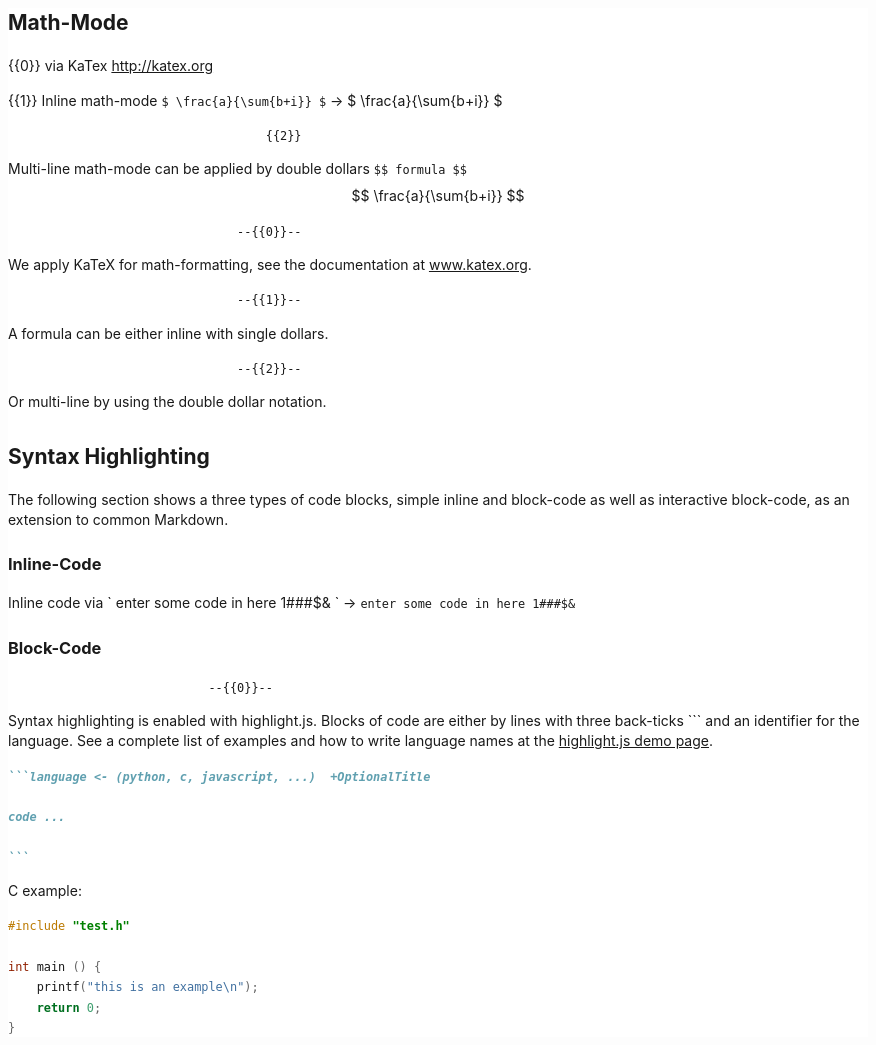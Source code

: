 ## Math-Mode

{{0}} via KaTex http://katex.org

{{1}} Inline math-mode `$ \frac{a}{\sum{b+i}} $` -> $ \frac{a}{\sum{b+i}} $

                                        {{2}}
Multi-line math-mode can be applied by double dollars `$$ formula $$`
$$
  \frac{a}{\sum{b+i}}
$$

                                    --{{0}}--
We apply KaTeX for math-formatting, see the documentation at www.katex.org.

                                    --{{1}}--
A formula can be either inline with single dollars.

                                    --{{2}}--
Or multi-line by using the double dollar notation.

## Syntax Highlighting

The following section shows a three types of code blocks, simple inline and
block-code as well as interactive block-code, as an extension to common
Markdown.

### Inline-Code

Inline code via \` enter some code in here 1\#\#\#\$& \` -> ` enter some code in here 1###$& `

### Block-Code

                                --{{0}}--
Syntax highlighting is enabled with highlight.js. Blocks of code are either by
lines with three back-ticks \`\`\` and an identifier for the language. See a
complete list of examples and how to write language names at the
[highlight.js demo page](http://softwaremaniacs.org/media/soft/highlight/test.html).

````` markdown
```language <- (python, c, javascript, ...)  +OptionalTitle

code ...

```
`````

C example:

``` c Sample.cpp
#include "test.h"

int main () {
    printf("this is an example\n");
    return 0;
}
```
